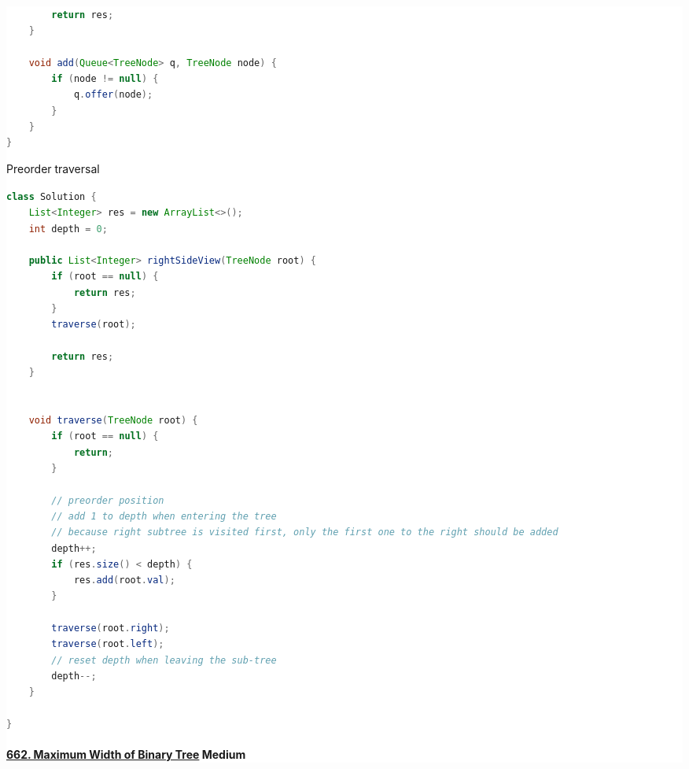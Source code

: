 ```java
        return res;
    }

    void add(Queue<TreeNode> q, TreeNode node) {
        if (node != null) {
            q.offer(node);
        }
    }
}
```

Preorder traversal

```java
class Solution {
    List<Integer> res = new ArrayList<>();
    int depth = 0;

    public List<Integer> rightSideView(TreeNode root) {
        if (root == null) {
            return res;
        }
        traverse(root);

        return res;
    }


    void traverse(TreeNode root) {
        if (root == null) {
            return;
        }

        // preorder position
        // add 1 to depth when entering the tree
        // because right subtree is visited first, only the first one to the right should be added
        depth++;
        if (res.size() < depth) {
            res.add(root.val);
        }

        traverse(root.right);
        traverse(root.left);
        // reset depth when leaving the sub-tree
        depth--;
    }

}
```

#### [662. Maximum Width of Binary Tree](https://leetcode.com/problems/maximum-width-of-binary-tree/) Medium
